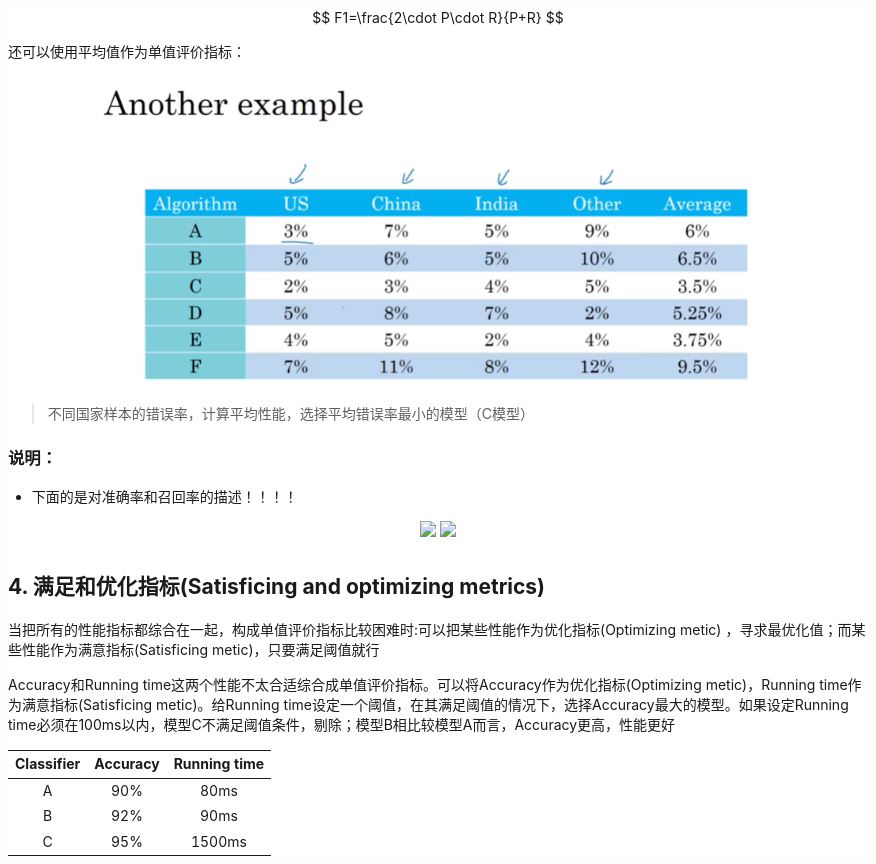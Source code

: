 $$
F1=\frac{2\cdot P\cdot R}{P+R}
$$

还可以使用平均值作为单值评价指标：

<div align=center>
<img src="img/屏幕截图%202024-04-27%20164526.png" width=80%>
</div>

> 不同国家样本的错误率，计算平均性能，选择平均错误率最小的模型（C模型）

### 说明：

* 下面的是对准确率和召回率的描述！！！！

<div align=center>
<img src="img/image_1.avif" width=46%>
<img src="img/image_2.avif" width=48%>
</div>

## 4. 满足和优化指标(Satisficing and optimizing metrics)

当把所有的性能指标都综合在一起，构成单值评价指标比较困难时:可以把某些性能作为优化指标(Optimizing metic)
，寻求最优化值；而某些性能作为满意指标(Satisficing metic)，只要满足阈值就行

Accuracy和Running time这两个性能不太合适综合成单值评价指标。可以将Accuracy作为优化指标(Optimizing metic)，Running
time作为满意指标(Satisficing metic)。给Running time设定一个阈值，在其满足阈值的情况下，选择Accuracy最大的模型。如果设定Running
time必须在100ms以内，模型C不满足阈值条件，剔除；模型B相比较模型A而言，Accuracy更高，性能更好


| Classifier | Accuracy | Running time |
| :--------: | :------: | :----------: |
|     A     |   90%   |     80ms     |
|     B     |   92%   |     90ms     |
|     C     |   95%   |    1500ms    |
